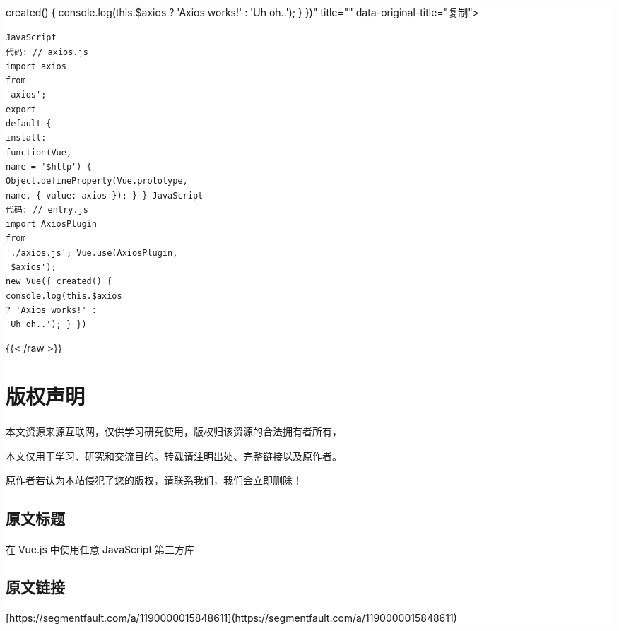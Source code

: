   created() {
    console.log(this.$axios ? &apos;Axios works!&apos; : &apos;Uh oh..&apos;);
  }
})" title="" data-original-title="&#x590D;&#x5236;"></span> <span type="button" class="saveToNote code-tool" data-toggle="tooltip" data-placement="top" title="" data-original-title="&#x653E;&#x8FDB;&#x7B14;&#x8BB0;"></span></div></div><pre class="hljs javascript"><code>JavaScript &#x4EE3;&#x7801;:
<span class="hljs-comment">// axios.js</span>
<span class="hljs-keyword">import</span> axios <span class="hljs-keyword">from</span> <span class="hljs-string">&apos;axios&apos;</span>;
<span class="hljs-keyword">export</span> <span class="hljs-keyword">default</span> {
  <span class="hljs-attr">install</span>: <span class="hljs-function"><span class="hljs-keyword">function</span>(<span class="hljs-params">Vue, name = <span class="hljs-string">&apos;$http&apos;</span></span>) </span>{
    <span class="hljs-built_in">Object</span>.defineProperty(Vue.prototype, name, { <span class="hljs-attr">value</span>: axios });
  }
}
JavaScript &#x4EE3;&#x7801;:
<span class="hljs-comment">// entry.js</span>
<span class="hljs-keyword">import</span> AxiosPlugin <span class="hljs-keyword">from</span> <span class="hljs-string">&apos;./axios.js&apos;</span>;
Vue.use(AxiosPlugin, <span class="hljs-string">&apos;$axios&apos;</span>);
<span class="hljs-keyword">new</span> Vue({
  created() {
    <span class="hljs-built_in">console</span>.log(<span class="hljs-keyword">this</span>.$axios ? <span class="hljs-string">&apos;Axios works!&apos;</span> : <span class="hljs-string">&apos;Uh oh..&apos;</span>);
  }
})</code></pre>
{{< /raw >}}

# 版权声明
本文资源来源互联网，仅供学习研究使用，版权归该资源的合法拥有者所有，

本文仅用于学习、研究和交流目的。转载请注明出处、完整链接以及原作者。

原作者若认为本站侵犯了您的版权，请联系我们，我们会立即删除！

## 原文标题
在 Vue.js 中使用任意 JavaScript 第三方库

## 原文链接
[https://segmentfault.com/a/1190000015848611](https://segmentfault.com/a/1190000015848611)

